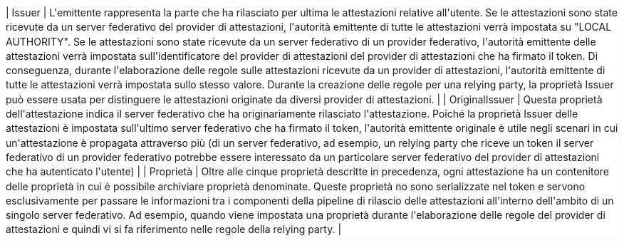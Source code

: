 |     Issuer     | L'emittente rappresenta la parte che ha rilasciato per ultima le attestazioni relative all'utente. Se le attestazioni sono state ricevute da un server federativo del provider di attestazioni, l'autorità emittente di tutte le attestazioni verrà impostata su "LOCAL AUTHORITY". Se le attestazioni sono state ricevute da un server federativo di un provider federativo, l'autorità emittente delle attestazioni verrà impostata sull'identificatore del provider di attestazioni del provider di attestazioni che ha firmato il token. Di conseguenza, durante l'elaborazione delle regole sulle attestazioni ricevute da un provider di attestazioni, l'autorità emittente di tutte le attestazioni verrà impostata sullo stesso valore. Durante la creazione delle regole per una relying party, la proprietà Issuer può essere usata per distinguere le attestazioni originate da diversi provider di attestazioni. |
| OriginalIssuer |                                                                                                   Questa proprietà dell'attestazione indica il server federativo che ha originariamente rilasciato l'attestazione. Poiché la proprietà Issuer delle attestazioni è impostata sull'ultimo server federativo che ha firmato il token, l'autorità emittente originale è utile negli scenari in cui un'attestazione è propagata attraverso più \(di un server federativo, ad esempio, un relying party che riceve un token il server federativo di un provider federativo potrebbe essere interessato da un particolare server federativo del provider di attestazioni che ha autenticato l'utente\)                                                                                                   |
|   Proprietà   |                                                                                                                             Oltre alle cinque proprietà descritte in precedenza, ogni attestazione ha un contenitore delle proprietà in cui è possibile archiviare proprietà denominate. Queste proprietà no sono serializzate nel token e servono esclusivamente per passare le informazioni tra i componenti della pipeline di rilascio delle attestazioni all'interno dell'ambito di un singolo server federativo. Ad esempio, quando viene impostata una proprietà durante l'elaborazione delle regole del provider di attestazioni e quindi vi si fa riferimento nelle regole della relying party.                                                                                                                              |

